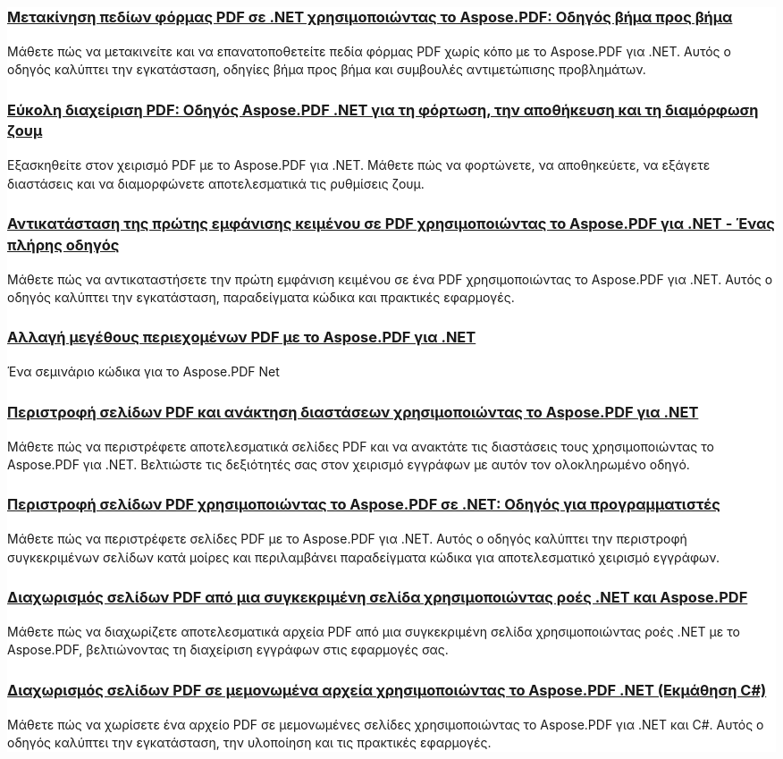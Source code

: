 ### [Μετακίνηση πεδίων φόρμας PDF σε .NET χρησιμοποιώντας το Aspose.PDF: Οδηγός βήμα προς βήμα](./move-pdf-fields-aspose-pdf-dotnet-guide/)
Μάθετε πώς να μετακινείτε και να επανατοποθετείτε πεδία φόρμας PDF χωρίς κόπο με το Aspose.PDF για .NET. Αυτός ο οδηγός καλύπτει την εγκατάσταση, οδηγίες βήμα προς βήμα και συμβουλές αντιμετώπισης προβλημάτων.

### [Εύκολη διαχείριση PDF: Οδηγός Aspose.PDF .NET για τη φόρτωση, την αποθήκευση και τη διαμόρφωση ζουμ](./master-pdf-manipulation-aspose-dotnet-load-save-configure-page-zoom/)
Εξασκηθείτε στον χειρισμό PDF με το Aspose.PDF για .NET. Μάθετε πώς να φορτώνετε, να αποθηκεύετε, να εξάγετε διαστάσεις και να διαμορφώνετε αποτελεσματικά τις ρυθμίσεις ζουμ.

### [Αντικατάσταση της πρώτης εμφάνισης κειμένου σε PDF χρησιμοποιώντας το Aspose.PDF για .NET - Ένας πλήρης οδηγός](./replace-first-text-occurrence-aspose-pdf-net/)
Μάθετε πώς να αντικαταστήσετε την πρώτη εμφάνιση κειμένου σε ένα PDF χρησιμοποιώντας το Aspose.PDF για .NET. Αυτός ο οδηγός καλύπτει την εγκατάσταση, παραδείγματα κώδικα και πρακτικές εφαρμογές.

### [Αλλαγή μεγέθους περιεχομένων PDF με το Aspose.PDF για .NET](./resize-pdf-contents-aspose-pdf-dotnet/)
Ένα σεμινάριο κώδικα για το Aspose.PDF Net

### [Περιστροφή σελίδων PDF και ανάκτηση διαστάσεων χρησιμοποιώντας το Aspose.PDF για .NET](./rotate-pdf-pages-dimensions-aspose-dotnet/)
Μάθετε πώς να περιστρέφετε αποτελεσματικά σελίδες PDF και να ανακτάτε τις διαστάσεις τους χρησιμοποιώντας το Aspose.PDF για .NET. Βελτιώστε τις δεξιότητές σας στον χειρισμό εγγράφων με αυτόν τον ολοκληρωμένο οδηγό.

### [Περιστροφή σελίδων PDF χρησιμοποιώντας το Aspose.PDF σε .NET: Οδηγός για προγραμματιστές](./rotate-pdf-pages-aspose-pdf-dotnet/)
Μάθετε πώς να περιστρέφετε σελίδες PDF με το Aspose.PDF για .NET. Αυτός ο οδηγός καλύπτει την περιστροφή συγκεκριμένων σελίδων κατά μοίρες και περιλαμβάνει παραδείγματα κώδικα για αποτελεσματικό χειρισμό εγγράφων.

### [Διαχωρισμός σελίδων PDF από μια συγκεκριμένη σελίδα χρησιμοποιώντας ροές .NET και Aspose.PDF](./split-pdf-pages-with-net-streams-aspose-pdf/)
Μάθετε πώς να διαχωρίζετε αποτελεσματικά αρχεία PDF από μια συγκεκριμένη σελίδα χρησιμοποιώντας ροές .NET με το Aspose.PDF, βελτιώνοντας τη διαχείριση εγγράφων στις εφαρμογές σας.

### [Διαχωρισμός σελίδων PDF σε μεμονωμένα αρχεία χρησιμοποιώντας το Aspose.PDF .NET (Εκμάθηση C#)](./split-pdf-pages-aspose-net-csharp/)
Μάθετε πώς να χωρίσετε ένα αρχείο PDF σε μεμονωμένες σελίδες χρησιμοποιώντας το Aspose.PDF για .NET και C#. Αυτός ο οδηγός καλύπτει την εγκατάσταση, την υλοποίηση και τις πρακτικές εφαρμογές.
